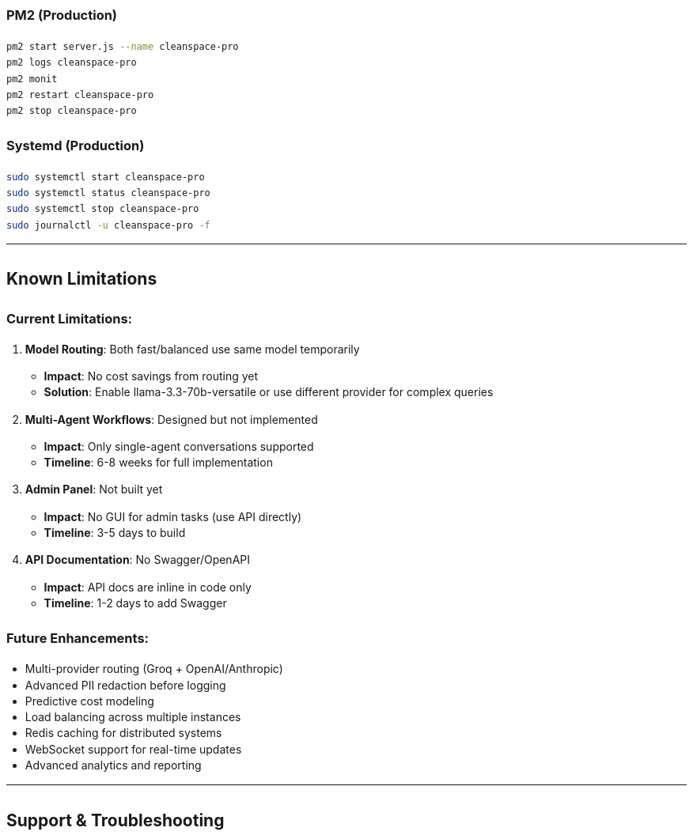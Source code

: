 ### PM2 (Production)
```bash
pm2 start server.js --name cleanspace-pro
pm2 logs cleanspace-pro
pm2 monit
pm2 restart cleanspace-pro
pm2 stop cleanspace-pro
```

### Systemd (Production)
```bash
sudo systemctl start cleanspace-pro
sudo systemctl status cleanspace-pro
sudo systemctl stop cleanspace-pro
sudo journalctl -u cleanspace-pro -f
```

---

## Known Limitations

### Current Limitations:
1. **Model Routing**: Both fast/balanced use same model temporarily
   - **Impact**: No cost savings from routing yet
   - **Solution**: Enable llama-3.3-70b-versatile or use different provider for complex queries

2. **Multi-Agent Workflows**: Designed but not implemented
   - **Impact**: Only single-agent conversations supported
   - **Timeline**: 6-8 weeks for full implementation

3. **Admin Panel**: Not built yet
   - **Impact**: No GUI for admin tasks (use API directly)
   - **Timeline**: 3-5 days to build

4. **API Documentation**: No Swagger/OpenAPI
   - **Impact**: API docs are inline in code only
   - **Timeline**: 1-2 days to add Swagger

### Future Enhancements:
- Multi-provider routing (Groq + OpenAI/Anthropic)
- Advanced PII redaction before logging
- Predictive cost modeling
- Load balancing across multiple instances
- Redis caching for distributed systems
- WebSocket support for real-time updates
- Advanced analytics and reporting

---

## Support & Troubleshooting
